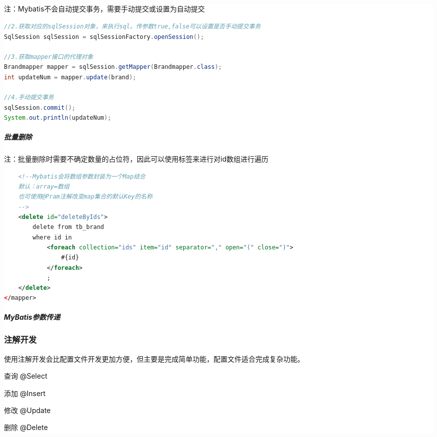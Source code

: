 

注：Mybatis不会自动提交事务，需要手动提交或设置为自动提交

```java
//2.获取对应的sqlSession对象，来执行sql。传参数true,false可以设置是否手动提交事务
SqlSession sqlSession = sqlSessionFactory.openSession();

//3.获取mapper接口的代理对象
Brandmapper mapper = sqlSession.getMapper(Brandmapper.class);
int updateNum = mapper.update(brand);

//4.手动提交事务
sqlSession.commit();
System.out.println(updateNum);
```



##### 批量删除

注：批量删除时需要不确定数量的占位符，因此可以使用<foreach>标签来进行对id数组进行遍历

```xml
    <!--Mybatis会将数组参数封装为一个Map结合
    默认：array=数组
    也可使用@Pram注解改变map集合的默认Key的名称
    -->
    <delete id="deleteByIds">
        delete from tb_brand
        where id in
            <foreach collection="ids" item="id" separator="," open="(" close=")">
                #{id}
            </foreach>
            ;
    </delete>
</mapper>
```



##### MyBatis参数传递



### 注解开发

使用注解开发会比配置文件开发更加方便，但主要是完成简单功能，配置文件适合完成复杂功能。

查询	@Select

添加	@Insert

修改	@Update

删除	@Delete




